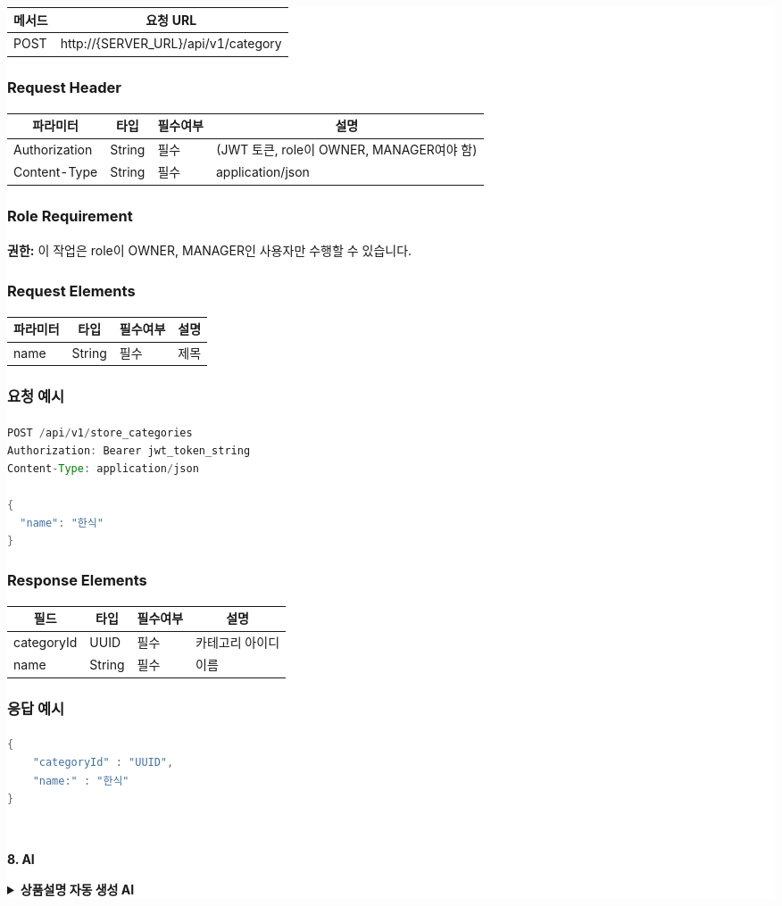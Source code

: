 
| **메서드** | **요청 URL** |
| --- | --- |
| POST | http://{SERVER_URL}/api/v1/category |

### **Request Header**

| **파라미터** | **타입** | **필수여부** | **설명** |
| --- | --- | --- | --- |
| Authorization | String | 필수 | (JWT 토큰, role이 OWNER, MANAGER여야 함) |
| Content-Type | String | 필수 | application/json |

### **Role Requirement**

**권한:** 이 작업은 role이 OWNER, MANAGER인 사용자만 수행할 수 있습니다.

### **Request Elements**

| **파라미터** | **타입** | **필수여부** | **설명** |
| --- | --- | --- | --- |
| name | String | 필수 | 제목 |

### **요청 예시**

```java
POST /api/v1/store_categories
Authorization: Bearer jwt_token_string
Content-Type: application/json

{
  "name": "한식"
}

```

### **Response Elements**

| **필드** | **타입** | **필수여부** | **설명** |
| --- | --- | --- | --- |
| categoryId | UUID | 필수 | 카테고리 아이디 |
| name | String | 필수 | 이름 |

### **응답 예시**

```java
{
	"categoryId" : "UUID",
	"name:" : "한식"
}
```
  </div>
  </details>
</p>

<br>

<p>
<strong> 8. AI </strong>
  <details><summary><b>상품설명 자동 생성 AI</b></summary></details>
</p>
